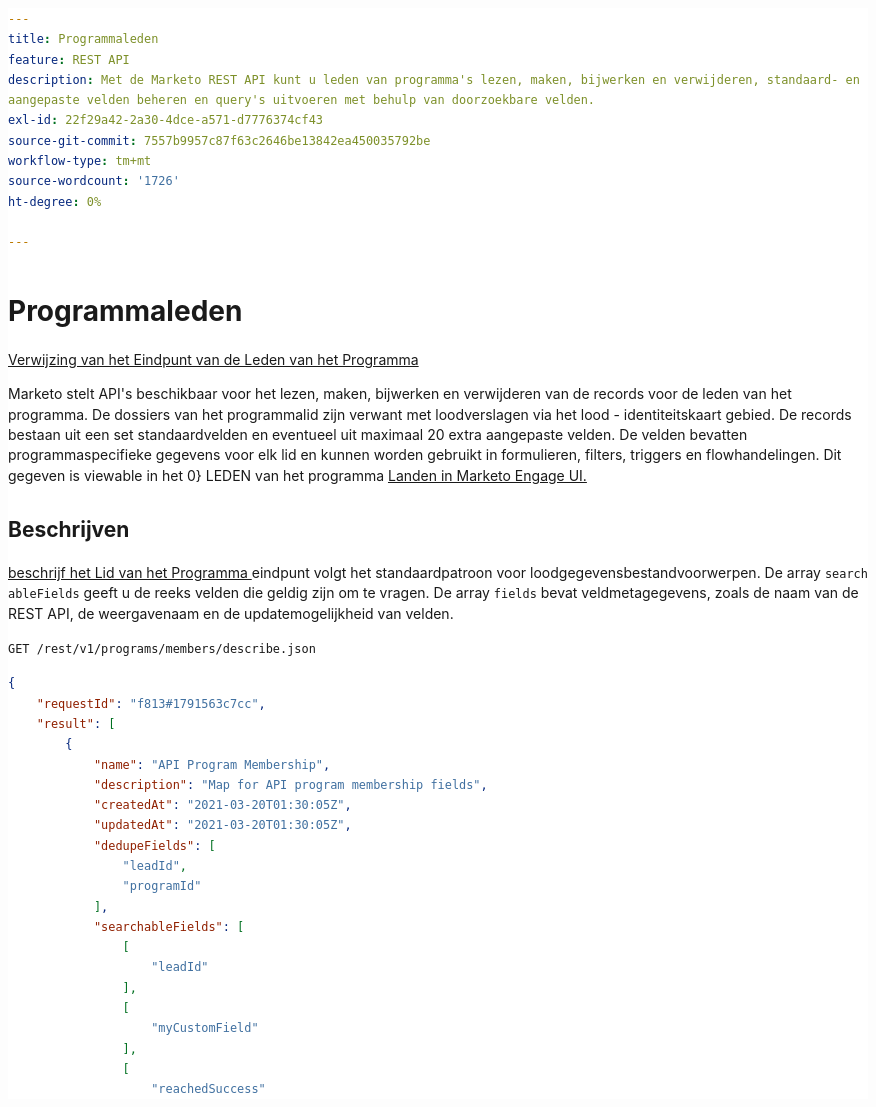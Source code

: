 ```yaml
---
title: Programmaleden
feature: REST API
description: Met de Marketo REST API kunt u leden van programma's lezen, maken, bijwerken en verwijderen, standaard- en aangepaste velden beheren en query's uitvoeren met behulp van doorzoekbare velden.
exl-id: 22f29a42-2a30-4dce-a571-d7776374cf43
source-git-commit: 7557b9957c87f63c2646be13842ea450035792be
workflow-type: tm+mt
source-wordcount: '1726'
ht-degree: 0%

---
```


# Programmaleden

[ Verwijzing van het Eindpunt van de Leden van het Programma ](https://developer.adobe.com/marketo-apis/api/mapi/#tag/Program-Members)

Marketo stelt API&#39;s beschikbaar voor het lezen, maken, bijwerken en verwijderen van de records voor de leden van het programma. De dossiers van het programmalid zijn verwant met loodverslagen via het lood - identiteitskaart gebied. De records bestaan uit een set standaardvelden en eventueel uit maximaal 20 extra aangepaste velden. De velden bevatten programmaspecifieke gegevens voor elk lid en kunnen worden gebruikt in formulieren, filters, triggers en flowhandelingen. Dit gegeven is viewable in het 0&rbrace; LEDEN van het programma [ Landen in Marketo Engage UI.](https://experienceleague.adobe.com/nl/docs/marketo/using/product-docs/core-marketo-concepts/programs/working-with-programs/manage-and-view-members)

## Beschrijven

[ beschrijf het Lid van het Programma ](https://developer.adobe.com/marketo-apis/api/mapi/#tag/Program-Members/operation/describeProgramMemberUsingGET2) eindpunt volgt het standaardpatroon voor loodgegevensbestandvoorwerpen. De array `searchableFields` geeft u de reeks velden die geldig zijn om te vragen. De array `fields` bevat veldmetagegevens, zoals de naam van de REST API, de weergavenaam en de updatemogelijkheid van velden.

```
GET /rest/v1/programs/members/describe.json
```

```json
{
    "requestId": "f813#1791563c7cc",
    "result": [
        {
            "name": "API Program Membership",
            "description": "Map for API program membership fields",
            "createdAt": "2021-03-20T01:30:05Z",
            "updatedAt": "2021-03-20T01:30:05Z",
            "dedupeFields": [
                "leadId",
                "programId"
            ],
            "searchableFields": [
                [
                    "leadId"
                ],
                [
                    "myCustomField"
                ],
                [
                    "reachedSuccess"
```